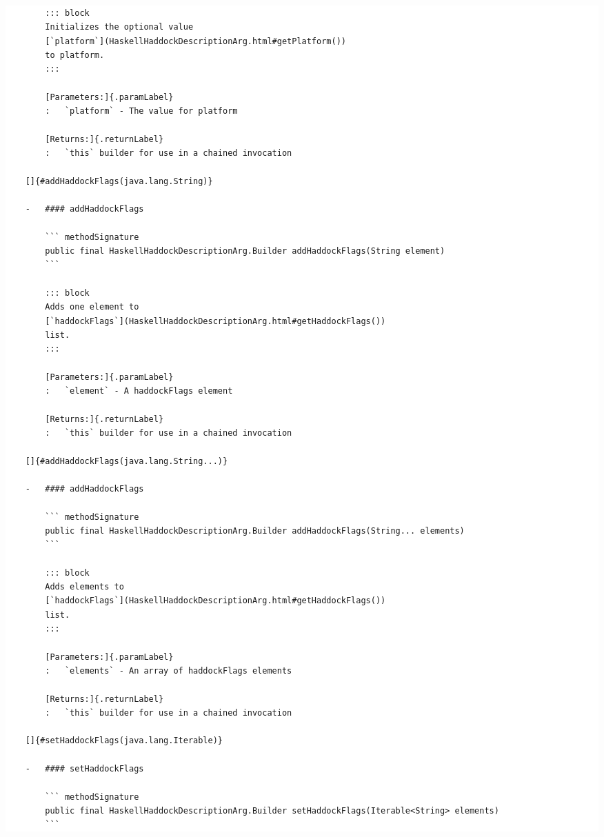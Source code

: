             ::: block
            Initializes the optional value
            [`platform`](HaskellHaddockDescriptionArg.html#getPlatform())
            to platform.
            :::

            [Parameters:]{.paramLabel}
            :   `platform` - The value for platform

            [Returns:]{.returnLabel}
            :   `this` builder for use in a chained invocation

        []{#addHaddockFlags(java.lang.String)}

        -   #### addHaddockFlags

            ``` methodSignature
            public final HaskellHaddockDescriptionArg.Builder addHaddockFlags​(String element)
            ```

            ::: block
            Adds one element to
            [`haddockFlags`](HaskellHaddockDescriptionArg.html#getHaddockFlags())
            list.
            :::

            [Parameters:]{.paramLabel}
            :   `element` - A haddockFlags element

            [Returns:]{.returnLabel}
            :   `this` builder for use in a chained invocation

        []{#addHaddockFlags(java.lang.String...)}

        -   #### addHaddockFlags

            ``` methodSignature
            public final HaskellHaddockDescriptionArg.Builder addHaddockFlags​(String... elements)
            ```

            ::: block
            Adds elements to
            [`haddockFlags`](HaskellHaddockDescriptionArg.html#getHaddockFlags())
            list.
            :::

            [Parameters:]{.paramLabel}
            :   `elements` - An array of haddockFlags elements

            [Returns:]{.returnLabel}
            :   `this` builder for use in a chained invocation

        []{#setHaddockFlags(java.lang.Iterable)}

        -   #### setHaddockFlags

            ``` methodSignature
            public final HaskellHaddockDescriptionArg.Builder setHaddockFlags​(Iterable<String> elements)
            ```
